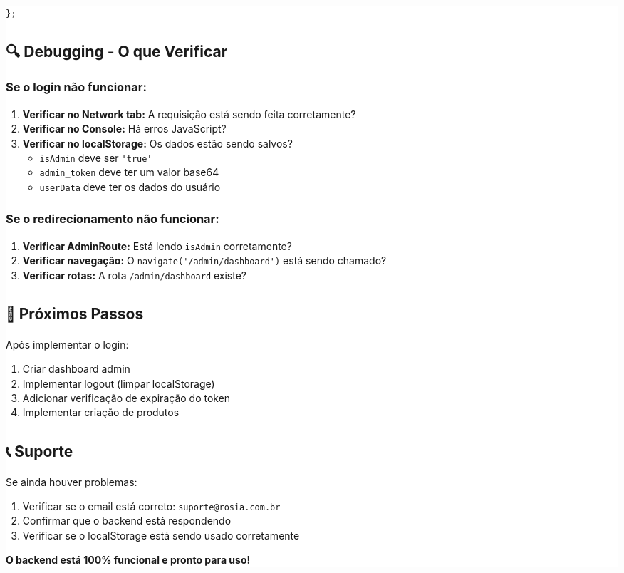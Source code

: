 ```javascript
};
```

## 🔍 Debugging - O que Verificar

### Se o login não funcionar:
1. **Verificar no Network tab:** A requisição está sendo feita corretamente?
2. **Verificar no Console:** Há erros JavaScript?
3. **Verificar no localStorage:** Os dados estão sendo salvos?
   - `isAdmin` deve ser `'true'`
   - `admin_token` deve ter um valor base64
   - `userData` deve ter os dados do usuário

### Se o redirecionamento não funcionar:
1. **Verificar AdminRoute:** Está lendo `isAdmin` corretamente?
2. **Verificar navegação:** O `navigate('/admin/dashboard')` está sendo chamado?
3. **Verificar rotas:** A rota `/admin/dashboard` existe?

## 🚀 Próximos Passos

Após implementar o login:
1. Criar dashboard admin
2. Implementar logout (limpar localStorage)
3. Adicionar verificação de expiração do token
4. Implementar criação de produtos

## 📞 Suporte

Se ainda houver problemas:
1. Verificar se o email está correto: `suporte@rosia.com.br`
2. Confirmar que o backend está respondendo
3. Verificar se o localStorage está sendo usado corretamente

**O backend está 100% funcional e pronto para uso!**